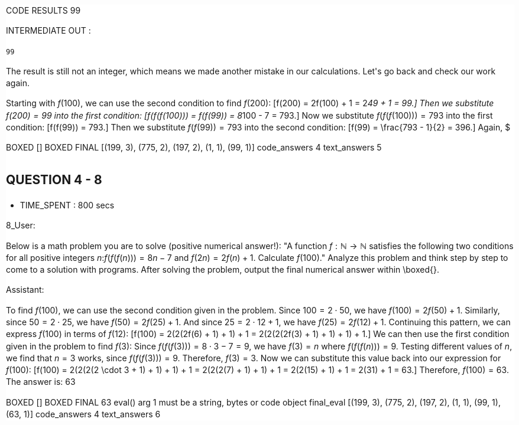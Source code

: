 CODE RESULTS 99

INTERMEDIATE OUT :
```output
99
```
The result is still not an integer, which means we made another mistake in our calculations. Let's go back and check our work again.

Starting with $f(100)$, we can use the second condition to find $f(200)$:
\[f(200) = 2f(100) + 1 = 2*49 + 1 = 99.\]
Then we substitute $f(200) = 99$ into the first condition:
\[f(f(f(100))) = f(f(99)) = 8*100 - 7 = 793.\]
Now we substitute $f(f(f(100))) = 793$ into the first condition:
\[f(f(99)) = 793.\]
Then we substitute $f(f(99)) = 793$ into the second condition:
\[f(99) = \frac{793 - 1}{2} = 396.\]
Again, $

BOXED []
BOXED FINAL 
[(199, 3), (775, 2), (197, 2), (1, 1), (99, 1)]
code_answers 4 text_answers 5



## QUESTION 4 - 8 
- TIME_SPENT : 800 secs

8_User:

Below is a math problem you are to solve (positive numerical answer!):
"A function $f: \mathbb N \to \mathbb N$ satisfies the following two conditions for all positive integers $n$:$f(f(f(n)))=8n-7$ and $f(2n)=2f(n)+1$. Calculate $f(100)$."
Analyze this problem and think step by step to come to a solution with programs. After solving the problem, output the final numerical answer within \boxed{}.

Assistant:

 To find $f(100)$, we can use the second condition given in the problem.
Since $100 = 2 \cdot 50$, we have $f(100) = 2f(50) + 1$.
Similarly, since $50 = 2 \cdot 25$, we have $f(50) = 2f(25) + 1$.
And since $25 = 2 \cdot 12 + 1$, we have $f(25) = 2f(12) + 1$.
Continuing this pattern, we can express $f(100)$ in terms of $f(12)$:
\[f(100) = 2(2(2f(6) + 1) + 1) + 1 = 2(2(2(2f(3) + 1) + 1) + 1) + 1.\]
We can then use the first condition given in the problem to find $f(3)$:
Since $f(f(f(3))) = 8 \cdot 3 - 7 = 9$, we have $f(3) = n$ where $f(f(f(n))) = 9$.
Testing different values of $n$, we find that $n = 3$ works, since $f(f(f(3))) = 9$.
Therefore, $f(3) = 3$.
Now we can substitute this value back into our expression for $f(100)$:
\[f(100) = 2(2(2(2 \cdot 3 + 1) + 1) + 1) + 1 = 2(2(2(7) + 1) + 1) + 1 = 2(2(15) + 1) + 1 = 2(31) + 1 = 63.\]
Therefore, $f(100) = 63$. The answer is: $63$

BOXED []
BOXED FINAL 63
eval() arg 1 must be a string, bytes or code object final_eval
[(199, 3), (775, 2), (197, 2), (1, 1), (99, 1), (63, 1)]
code_answers 4 text_answers 6
